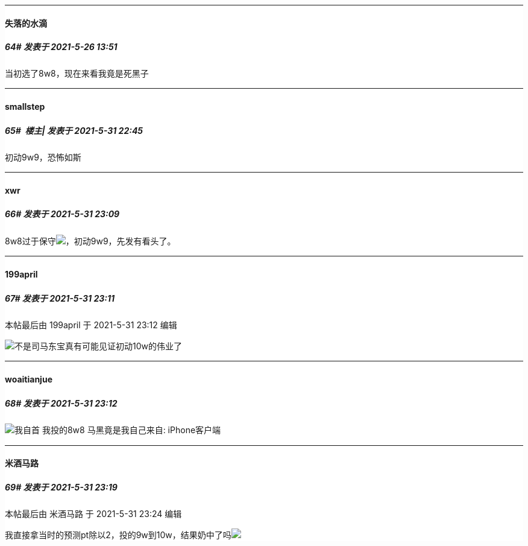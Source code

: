 
*****

####  失落的水滴  
##### 64#       发表于 2021-5-26 13:51


当初选了8w8，现在来看我竟是死黑子


*****

####  smallstep  
##### 65#         楼主| 发表于 2021-5-31 22:45


初动9w9，恐怖如斯


*****

####  xwr  
##### 66#       发表于 2021-5-31 23:09


8w8过于保守<img src="https://static.saraba1st.com/image/smiley/face2017/068.png" referrerpolicy="no-referrer">，初动9w9，先发有看头了。


*****

####  199april  
##### 67#       发表于 2021-5-31 23:11


 本帖最后由 199april 于 2021-5-31 23:12 编辑 

<img src="https://static.saraba1st.com/image/smiley/face2017/067.png" referrerpolicy="no-referrer">不是司马东宝真有可能见证初动10w的伟业了


*****

####  woaitianjue  
##### 68#       发表于 2021-5-31 23:12


<img src="https://static.saraba1st.com/image/smiley/face2017/118.png" referrerpolicy="no-referrer">我自首 我投的8w8 马黑竟是我自己来自: iPhone客户端


*****

####  米酒马路  
##### 69#       发表于 2021-5-31 23:19


 本帖最后由 米酒马路 于 2021-5-31 23:24 编辑 

我直接拿当时的预测pt除以2，投的9w到10w，结果奶中了吗<img src="https://static.saraba1st.com/image/smiley/face2017/124.png" referrerpolicy="no-referrer">
